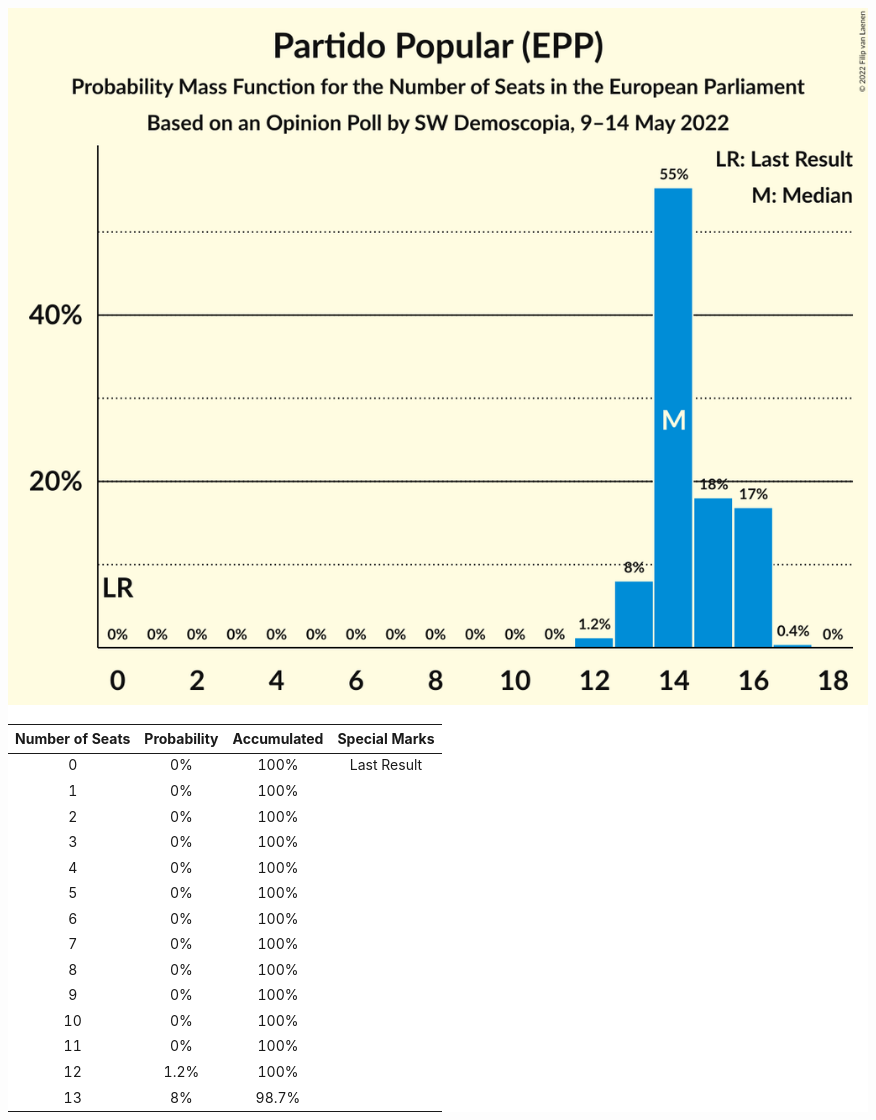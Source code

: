 ![Graph with seats probability mass function not yet produced](2022-05-14-SWDemoscopia-seats-pmf-partidopopularepp.png "Seats Probability Mass Function")

| Number of Seats | Probability | Accumulated | Special Marks |
|:---------------:|:-----------:|:-----------:|:-------------:|
| 0 | 0% | 100% | Last Result |
| 1 | 0% | 100% |  |
| 2 | 0% | 100% |  |
| 3 | 0% | 100% |  |
| 4 | 0% | 100% |  |
| 5 | 0% | 100% |  |
| 6 | 0% | 100% |  |
| 7 | 0% | 100% |  |
| 8 | 0% | 100% |  |
| 9 | 0% | 100% |  |
| 10 | 0% | 100% |  |
| 11 | 0% | 100% |  |
| 12 | 1.2% | 100% |  |
| 13 | 8% | 98.7% |  |